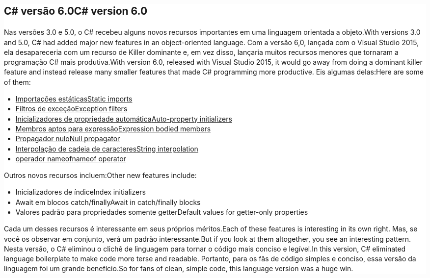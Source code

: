 ## <a name="c-version-60"></a><span data-ttu-id="ca90f-236">C# versão 6.0</span><span class="sxs-lookup"><span data-stu-id="ca90f-236">C# version 6.0</span></span>

<span data-ttu-id="ca90f-237">Nas versões 3.0 e 5.0, o C# recebeu alguns novos recursos importantes em uma linguagem orientada a objeto.</span><span class="sxs-lookup"><span data-stu-id="ca90f-237">With versions 3.0 and 5.0, C# had added major new features in an object-oriented language.</span></span> <span data-ttu-id="ca90f-238">Com a versão 6,0, lançada com o Visual Studio 2015, ela desapareceria com um recurso de Killer dominante e, em vez disso, lançaria muitos recursos menores que tornaram a programação C# mais produtiva.</span><span class="sxs-lookup"><span data-stu-id="ca90f-238">With version 6.0, released with Visual Studio 2015, it would go away from doing a dominant killer feature and instead release many smaller features that made C# programming more productive.</span></span> <span data-ttu-id="ca90f-239">Eis algumas delas:</span><span class="sxs-lookup"><span data-stu-id="ca90f-239">Here are some of them:</span></span>

- [<span data-ttu-id="ca90f-240">Importações estáticas</span><span class="sxs-lookup"><span data-stu-id="ca90f-240">Static imports</span></span>](../language-reference/keywords/using-static.md)
- [<span data-ttu-id="ca90f-241">Filtros de exceção</span><span class="sxs-lookup"><span data-stu-id="ca90f-241">Exception filters</span></span>](../language-reference/keywords/when.md)
- [<span data-ttu-id="ca90f-242">Inicializadores de propriedade automática</span><span class="sxs-lookup"><span data-stu-id="ca90f-242">Auto-property initializers</span></span>](../properties.md)
- [<span data-ttu-id="ca90f-243">Membros aptos para expressão</span><span class="sxs-lookup"><span data-stu-id="ca90f-243">Expression bodied members</span></span>](../language-reference/operators/lambda-operator.md#expression-body-definition)
- [<span data-ttu-id="ca90f-244">Propagador nulo</span><span class="sxs-lookup"><span data-stu-id="ca90f-244">Null propagator</span></span>](../language-reference/operators/member-access-operators.md#null-conditional-operators--and-)
- [<span data-ttu-id="ca90f-245">Interpolação de cadeia de caracteres</span><span class="sxs-lookup"><span data-stu-id="ca90f-245">String interpolation</span></span>](../language-reference/tokens/interpolated.md)
- [<span data-ttu-id="ca90f-246">operador nameof</span><span class="sxs-lookup"><span data-stu-id="ca90f-246">nameof operator</span></span>](../language-reference/operators/nameof.md)

<span data-ttu-id="ca90f-247">Outros novos recursos incluem:</span><span class="sxs-lookup"><span data-stu-id="ca90f-247">Other new features include:</span></span>

- <span data-ttu-id="ca90f-248">Inicializadores de índice</span><span class="sxs-lookup"><span data-stu-id="ca90f-248">Index initializers</span></span>
- <span data-ttu-id="ca90f-249">Await em blocos catch/finally</span><span class="sxs-lookup"><span data-stu-id="ca90f-249">Await in catch/finally blocks</span></span>
- <span data-ttu-id="ca90f-250">Valores padrão para propriedades somente getter</span><span class="sxs-lookup"><span data-stu-id="ca90f-250">Default values for getter-only properties</span></span>

<span data-ttu-id="ca90f-251">Cada um desses recursos é interessante em seus próprios méritos.</span><span class="sxs-lookup"><span data-stu-id="ca90f-251">Each of these features is interesting in its own right.</span></span> <span data-ttu-id="ca90f-252">Mas, se você os observar em conjunto, verá um padrão interessante.</span><span class="sxs-lookup"><span data-stu-id="ca90f-252">But if you look at them altogether, you see an interesting pattern.</span></span> <span data-ttu-id="ca90f-253">Nesta versão, o C# eliminou o clichê de linguagem para tornar o código mais conciso e legível.</span><span class="sxs-lookup"><span data-stu-id="ca90f-253">In this version, C# eliminated language boilerplate to make code more terse and readable.</span></span> <span data-ttu-id="ca90f-254">Portanto, para os fãs de código simples e conciso, essa versão da linguagem foi um grande benefício.</span><span class="sxs-lookup"><span data-stu-id="ca90f-254">So for fans of clean, simple code, this language version was a huge win.</span></span>
